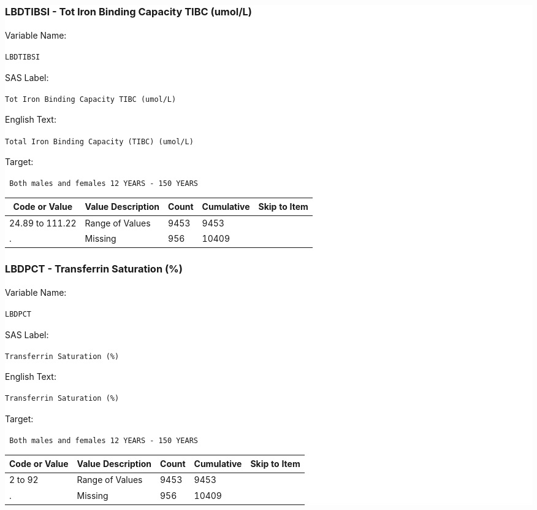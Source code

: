 ### LBDTIBSI - Tot Iron Binding Capacity TIBC (umol/L)

Variable Name:

    LBDTIBSI
SAS Label:

    Tot Iron Binding Capacity TIBC (umol/L)
English Text:

    Total Iron Binding Capacity (TIBC) (umol/L)
Target:

     Both males and females 12 YEARS - 150 YEARS
Code or Value | Value Description | Count | Cumulative | Skip to Item  
---|---|---|---|---  
24.89 to 111.22 | Range of Values | 9453 | 9453 |   
. | Missing | 956 | 10409 |   
  
### LBDPCT - Transferrin Saturation (%)

Variable Name:

    LBDPCT
SAS Label:

    Transferrin Saturation (%) 
English Text:

    Transferrin Saturation (%) 
Target:

     Both males and females 12 YEARS - 150 YEARS
Code or Value | Value Description | Count | Cumulative | Skip to Item  
---|---|---|---|---  
2 to 92 | Range of Values | 9453 | 9453 |   
. | Missing | 956 | 10409 | 

